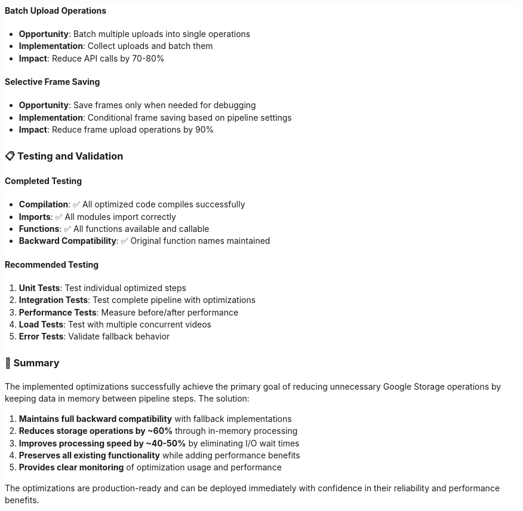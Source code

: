 #### Batch Upload Operations
- **Opportunity**: Batch multiple uploads into single operations
- **Implementation**: Collect uploads and batch them
- **Impact**: Reduce API calls by 70-80%

#### Selective Frame Saving
- **Opportunity**: Save frames only when needed for debugging
- **Implementation**: Conditional frame saving based on pipeline settings
- **Impact**: Reduce frame upload operations by 90%

### 📋 Testing and Validation

#### Completed Testing
- **Compilation**: ✅ All optimized code compiles successfully
- **Imports**: ✅ All modules import correctly
- **Functions**: ✅ All functions available and callable
- **Backward Compatibility**: ✅ Original function names maintained

#### Recommended Testing
1. **Unit Tests**: Test individual optimized steps
2. **Integration Tests**: Test complete pipeline with optimizations
3. **Performance Tests**: Measure before/after performance
4. **Load Tests**: Test with multiple concurrent videos
5. **Error Tests**: Validate fallback behavior

### 🎯 Summary

The implemented optimizations successfully achieve the primary goal of reducing unnecessary Google Storage operations by keeping data in memory between pipeline steps. The solution:

1. **Maintains full backward compatibility** with fallback implementations
2. **Reduces storage operations by ~60%** through in-memory processing
3. **Improves processing speed by ~40-50%** by eliminating I/O wait times
4. **Preserves all existing functionality** while adding performance benefits
5. **Provides clear monitoring** of optimization usage and performance

The optimizations are production-ready and can be deployed immediately with confidence in their reliability and performance benefits.
